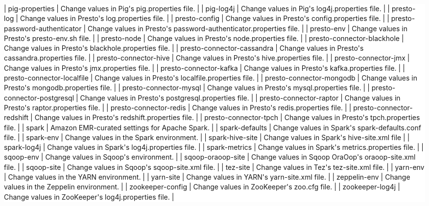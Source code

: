 | pig\-properties | Change values in Pig's pig\.properties file\. |
| pig\-log4j | Change values in Pig's log4j\.properties file\. |
| presto\-log | Change values in Presto's log\.properties file\. |
| presto\-config | Change values in Presto's config\.properties file\. |
| presto\-password\-authenticator | Change values in Presto's password\-authenticator\.properties file\. |
| presto\-env | Change values in Presto's presto\-env\.sh file\. |
| presto\-node | Change values in Presto's node\.properties file\. |
| presto\-connector\-blackhole | Change values in Presto's blackhole\.properties file\. |
| presto\-connector\-cassandra | Change values in Presto's cassandra\.properties file\. |
| presto\-connector\-hive | Change values in Presto's hive\.properties file\. |
| presto\-connector\-jmx | Change values in Presto's jmx\.properties file\. |
| presto\-connector\-kafka | Change values in Presto's kafka\.properties file\. |
| presto\-connector\-localfile | Change values in Presto's localfile\.properties file\. |
| presto\-connector\-mongodb | Change values in Presto's mongodb\.properties file\. |
| presto\-connector\-mysql | Change values in Presto's mysql\.properties file\. |
| presto\-connector\-postgresql | Change values in Presto's postgresql\.properties file\. |
| presto\-connector\-raptor | Change values in Presto's raptor\.properties file\. |
| presto\-connector\-redis | Change values in Presto's redis\.properties file\. |
| presto\-connector\-redshift | Change values in Presto's redshift\.properties file\. |
| presto\-connector\-tpch | Change values in Presto's tpch\.properties file\. |
| spark | Amazon EMR\-curated settings for Apache Spark\. |
| spark\-defaults | Change values in Spark's spark\-defaults\.conf file\. |
| spark\-env | Change values in the Spark environment\. |
| spark\-hive\-site | Change values in Spark's hive\-site\.xml file |
| spark\-log4j | Change values in Spark's log4j\.properties file\. |
| spark\-metrics | Change values in Spark's metrics\.properties file\. |
| sqoop\-env | Change values in Sqoop's environment\. |
| sqoop\-oraoop\-site | Change values in Sqoop OraOop's oraoop\-site\.xml file\. |
| sqoop\-site | Change values in Sqoop's sqoop\-site\.xml file\. |
| tez\-site | Change values in Tez's tez\-site\.xml file\. |
| yarn\-env | Change values in the YARN environment\. |
| yarn\-site | Change values in YARN's yarn\-site\.xml file\. |
| zeppelin\-env | Change values in the Zeppelin environment\. |
| zookeeper\-config | Change values in ZooKeeper's zoo\.cfg file\. |
| zookeeper\-log4j | Change values in ZooKeeper's log4j\.properties file\. |
